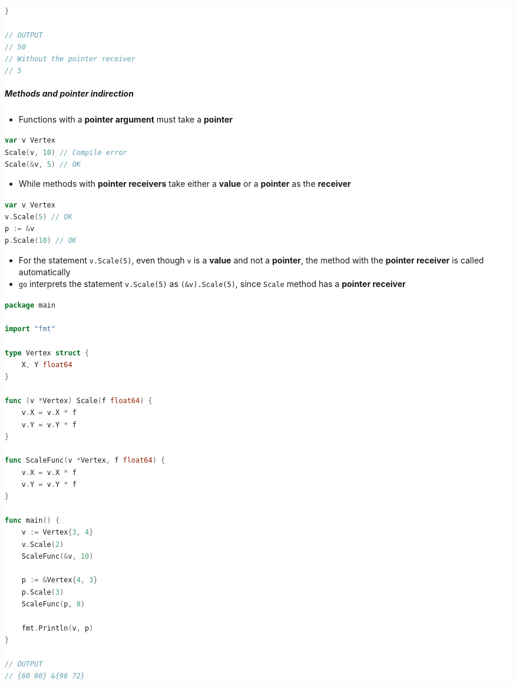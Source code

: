 ```go
}

// OUTPUT
// 50
// Without the pointer receiver
// 5
```

##### Methods and pointer indirection

- Functions with a **pointer argument** must take a **pointer**

```go
var v Vertex
Scale(v, 10) // Compile error
Scale(&v, 5) // OK
```

- While methods with **pointer receivers** take either a **value** or a **pointer** as the **receiver**

```go
var v Vertex
v.Scale(5) // OK
p := &v
p.Scale(10) // OK
```

- For the statement `v.Scale(5)`, even though `v` is a **value** and not a **pointer**, the method with the **pointer receiver** is called automatically
- `go` interprets the statement `v.Scale(5)` as `(&v).Scale(5)`, since `Scale` method has a **pointer receiver**

```go
package main

import "fmt"

type Vertex struct {
	X, Y float64
}

func (v *Vertex) Scale(f float64) {
	v.X = v.X * f
	v.Y = v.Y * f
}

func ScaleFunc(v *Vertex, f float64) {
	v.X = v.X * f
	v.Y = v.Y * f
}

func main() {
	v := Vertex{3, 4}
	v.Scale(2)
	ScaleFunc(&v, 10)

	p := &Vertex{4, 3}
	p.Scale(3)
	ScaleFunc(p, 8)

	fmt.Println(v, p)
}

// OUTPUT
// {60 80} &{96 72}
```